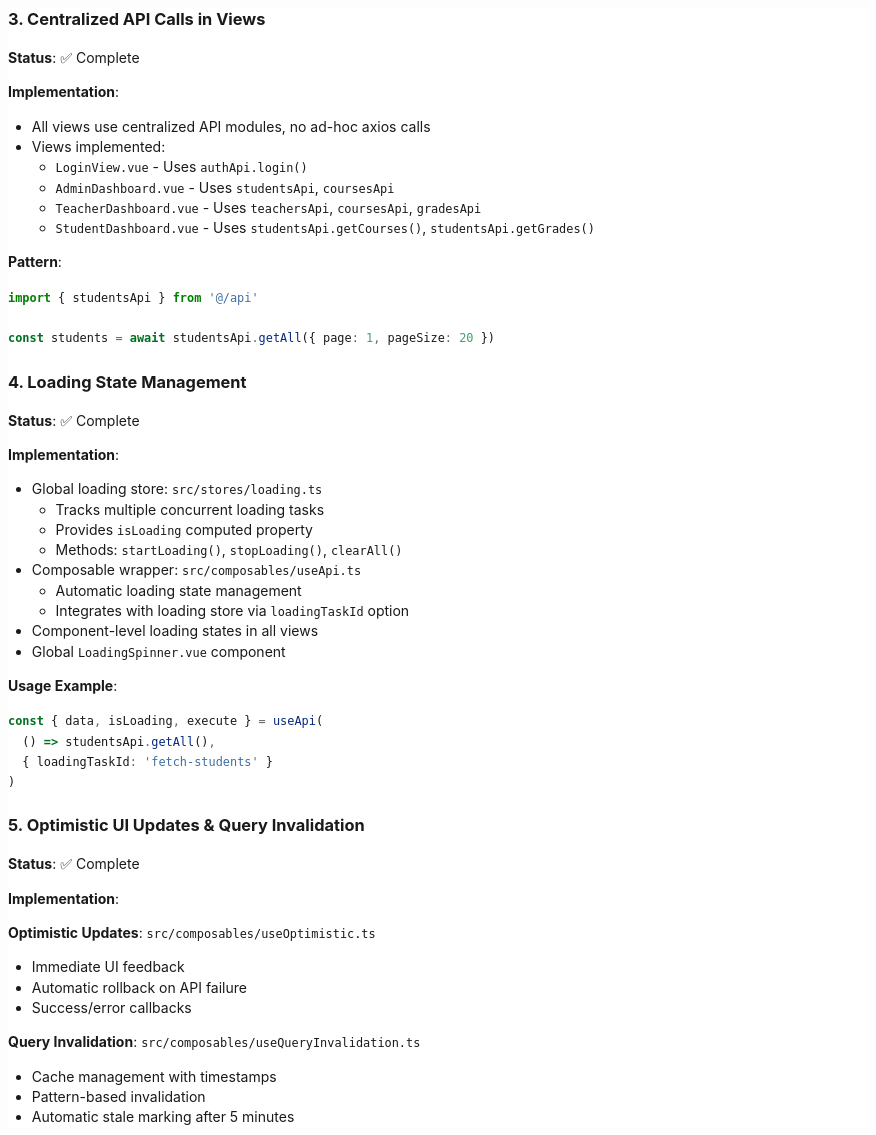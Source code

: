 ### 3. Centralized API Calls in Views

**Status**: ✅ Complete

**Implementation**:
- All views use centralized API modules, no ad-hoc axios calls
- Views implemented:
  - `LoginView.vue` - Uses `authApi.login()`
  - `AdminDashboard.vue` - Uses `studentsApi`, `coursesApi`
  - `TeacherDashboard.vue` - Uses `teachersApi`, `coursesApi`, `gradesApi`
  - `StudentDashboard.vue` - Uses `studentsApi.getCourses()`, `studentsApi.getGrades()`

**Pattern**:
```typescript
import { studentsApi } from '@/api'

const students = await studentsApi.getAll({ page: 1, pageSize: 20 })
```

### 4. Loading State Management

**Status**: ✅ Complete

**Implementation**:
- Global loading store: `src/stores/loading.ts`
  - Tracks multiple concurrent loading tasks
  - Provides `isLoading` computed property
  - Methods: `startLoading()`, `stopLoading()`, `clearAll()`
- Composable wrapper: `src/composables/useApi.ts`
  - Automatic loading state management
  - Integrates with loading store via `loadingTaskId` option
- Component-level loading states in all views
- Global `LoadingSpinner.vue` component

**Usage Example**:
```typescript
const { data, isLoading, execute } = useApi(
  () => studentsApi.getAll(),
  { loadingTaskId: 'fetch-students' }
)
```

### 5. Optimistic UI Updates & Query Invalidation

**Status**: ✅ Complete

**Implementation**:

**Optimistic Updates**: `src/composables/useOptimistic.ts`
- Immediate UI feedback
- Automatic rollback on API failure
- Success/error callbacks

**Query Invalidation**: `src/composables/useQueryInvalidation.ts`
- Cache management with timestamps
- Pattern-based invalidation
- Automatic stale marking after 5 minutes
